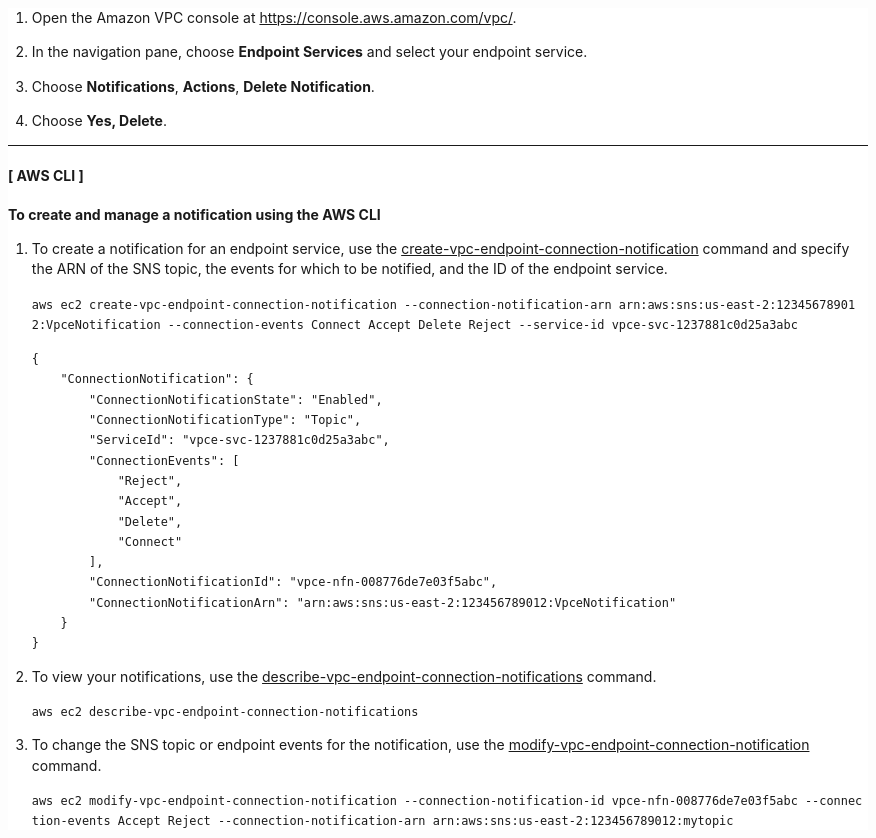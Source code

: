 1. Open the Amazon VPC console at [https://console\.aws\.amazon\.com/vpc/](https://console.aws.amazon.com/vpc/)\.

1. In the navigation pane, choose **Endpoint Services** and select your endpoint service\.

1. Choose **Notifications**, **Actions**, **Delete Notification**\.

1. Choose **Yes, Delete**\.

------
#### [ AWS CLI ] 

**To create and manage a notification using the AWS CLI**

1. To create a notification for an endpoint service, use the [create\-vpc\-endpoint\-connection\-notification](https://docs.aws.amazon.com/cli/latest/reference/ec2/create-vpc-endpoint-connection-notification.html) command and specify the ARN of the SNS topic, the events for which to be notified, and the ID of the endpoint service\.

   ```
   aws ec2 create-vpc-endpoint-connection-notification --connection-notification-arn arn:aws:sns:us-east-2:123456789012:VpceNotification --connection-events Connect Accept Delete Reject --service-id vpce-svc-1237881c0d25a3abc
   ```

   ```
   {
       "ConnectionNotification": {
           "ConnectionNotificationState": "Enabled", 
           "ConnectionNotificationType": "Topic", 
           "ServiceId": "vpce-svc-1237881c0d25a3abc", 
           "ConnectionEvents": [
               "Reject",
               "Accept",
               "Delete",
               "Connect"
           ], 
           "ConnectionNotificationId": "vpce-nfn-008776de7e03f5abc", 
           "ConnectionNotificationArn": "arn:aws:sns:us-east-2:123456789012:VpceNotification"
       }
   }
   ```

1. To view your notifications, use the [describe\-vpc\-endpoint\-connection\-notifications](https://docs.aws.amazon.com/cli/latest/reference/ec2/describe-vpc-endpoint-connection-notifications.html) command\.

   ```
   aws ec2 describe-vpc-endpoint-connection-notifications
   ```

1. To change the SNS topic or endpoint events for the notification, use the [modify\-vpc\-endpoint\-connection\-notification](https://docs.aws.amazon.com/cli/latest/reference/ec2/modify-vpc-endpoint-connection-notification.html) command\.

   ```
   aws ec2 modify-vpc-endpoint-connection-notification --connection-notification-id vpce-nfn-008776de7e03f5abc --connection-events Accept Reject --connection-notification-arn arn:aws:sns:us-east-2:123456789012:mytopic
   ```
